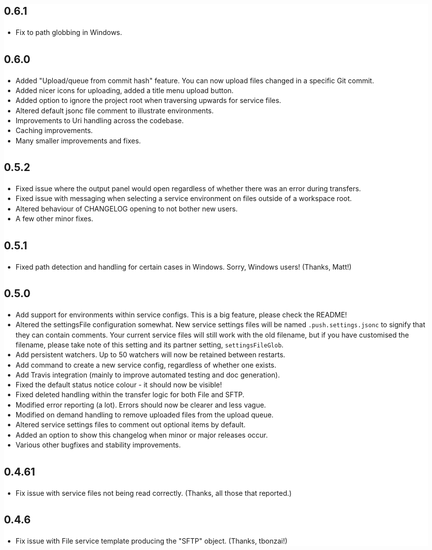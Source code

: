 ## 0.6.1
 - Fix to path globbing in Windows.

## 0.6.0
 - Added "Upload/queue from commit hash" feature. You can now upload files changed in a specific Git commit.
 - Added nicer icons for uploading, added a title menu upload button.
 - Added option to ignore the project root when traversing upwards for service files.
 - Altered default jsonc file comment to illustrate environments.
 - Improvements to Uri handling across the codebase.
 - Caching improvements.
 - Many smaller improvements and fixes.

## 0.5.2
 - Fixed issue where the output panel would open regardless of whether there was an error during transfers.
 - Fixed issue with messaging when selecting a service environment on files outside of a workspace root.
 - Altered behaviour of CHANGELOG opening to not bother new users.
 - A few other minor fixes.

## 0.5.1
 - Fixed path detection and handling for certain cases in Windows. Sorry, Windows users! (Thanks, Matt!)

## 0.5.0
 - Add support for environments within service configs. This is a big feature, please check the README!
 - Altered the settingsFile configuration somewhat. New service settings files will be named `.push.settings.jsonc` to signify that they can contain comments. Your current service files will still work with the old filename, but if you have customised the filename, please take note of this setting and its partner setting, `settingsFileGlob`.
 - Add persistent watchers. Up to 50 watchers will now be retained between restarts.
 - Add command to create a new service config, regardless of whether one exists.
 - Add Travis integration (mainly to improve automated testing and doc generation).
 - Fixed the default status notice colour - it should now be visible!
 - Fixed deleted handling within the transfer logic for both File and SFTP.
 - Modified error reporting (a lot). Errors should now be clearer and less vague.
 - Modified on demand handling to remove uploaded files from the upload queue.
 - Altered service settings files to comment out optional items by default.
 - Added an option to show this changelog when minor or major releases occur.
 - Various other bugfixes and stability improvements.

## 0.4.61
 - Fix issue with service files not being read correctly. (Thanks, all those that reported.)

## 0.4.6
 - Fix issue with File service template producing the "SFTP" object. (Thanks, tbonzai!)
